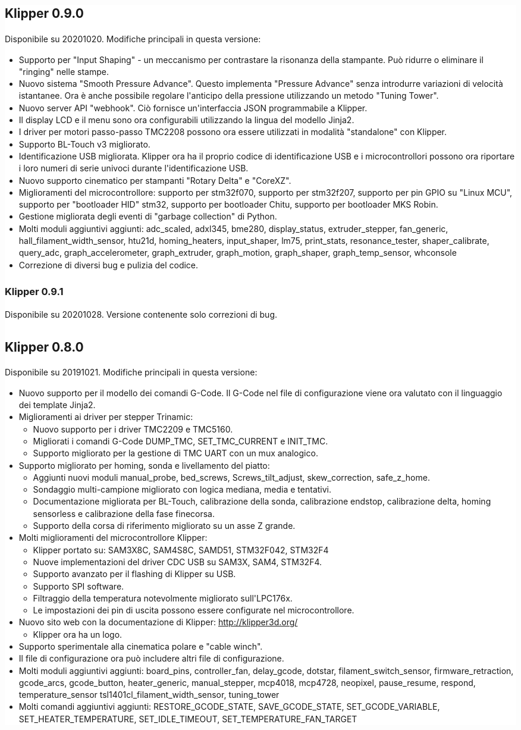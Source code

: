 ## Klipper 0.9.0

Disponibile su 20201020. Modifiche principali in questa versione:

* Supporto per "Input Shaping" - un meccanismo per contrastare la risonanza della stampante. Può ridurre o eliminare il "ringing" nelle stampe.
* Nuovo sistema "Smooth Pressure Advance". Questo implementa "Pressure Advance" senza introdurre variazioni di velocità istantanee. Ora è anche possibile regolare l'anticipo della pressione utilizzando un metodo "Tuning Tower".
* Nuovo server API "webhook". Ciò fornisce un'interfaccia JSON programmabile a Klipper.
* Il display LCD e il menu sono ora configurabili utilizzando la lingua del modello Jinja2.
* I driver per motori passo-passo TMC2208 possono ora essere utilizzati in modalità "standalone" con Klipper.
* Supporto BL-Touch v3 migliorato.
* Identificazione USB migliorata. Klipper ora ha il proprio codice di identificazione USB e i microcontrollori possono ora riportare i loro numeri di serie univoci durante l'identificazione USB.
* Nuovo supporto cinematico per stampanti "Rotary Delta" e "CoreXZ".
* Miglioramenti del microcontrollore: supporto per stm32f070, supporto per stm32f207, supporto per pin GPIO su "Linux MCU", supporto per "bootloader HID" stm32, supporto per bootloader Chitu, supporto per bootloader MKS Robin.
* Gestione migliorata degli eventi di "garbage collection" di Python.
* Molti moduli aggiuntivi aggiunti: adc_scaled, adxl345, bme280, display_status, extruder_stepper, fan_generic, hall_filament_width_sensor, htu21d, homing_heaters, input_shaper, lm75, print_stats, resonance_tester, shaper_calibrate, query_adc, graph_accelerometer, graph_extruder, graph_motion, graph_shaper, graph_temp_sensor, whconsole
* Correzione di diversi bug e pulizia del codice.

### Klipper 0.9.1

Disponibile su 20201028. Versione contenente solo correzioni di bug.

## Klipper 0.8.0

Disponibile su 20191021. Modifiche principali in questa versione:

* Nuovo supporto per il modello dei comandi G-Code. Il G-Code nel file di configurazione viene ora valutato con il linguaggio dei template Jinja2.
* Miglioramenti ai driver per stepper Trinamic:
   * Nuovo supporto per i driver TMC2209 e TMC5160.
   * Migliorati i comandi G-Code DUMP_TMC, SET_TMC_CURRENT e INIT_TMC.
   * Supporto migliorato per la gestione di TMC UART con un mux analogico.
* Supporto migliorato per homing, sonda e livellamento del piatto:
   * Aggiunti nuovi moduli manual_probe, bed_screws, Screws_tilt_adjust, skew_correction, safe_z_home.
   * Sondaggio multi-campione migliorato con logica mediana, media e tentativi.
   * Documentazione migliorata per BL-Touch, calibrazione della sonda, calibrazione endstop, calibrazione delta, homing sensorless e calibrazione della fase finecorsa.
   * Supporto della corsa di riferimento migliorato su un asse Z grande.
* Molti miglioramenti del microcontrollore Klipper:
   * Klipper portato su: SAM3X8C, SAM4S8C, SAMD51, STM32F042, STM32F4
   * Nuove implementazioni del driver CDC USB su SAM3X, SAM4, STM32F4.
   * Supporto avanzato per il flashing di Klipper su USB.
   * Supporto SPI software.
   * Filtraggio della temperatura notevolmente migliorato sull'LPC176x.
   * Le impostazioni dei pin di uscita possono essere configurate nel microcontrollore.
* Nuovo sito web con la documentazione di Klipper: http://klipper3d.org/
   * Klipper ora ha un logo.
* Supporto sperimentale alla cinematica polare e "cable winch".
* Il file di configurazione ora può includere altri file di configurazione.
* Molti moduli aggiuntivi aggiunti: board_pins, controller_fan, delay_gcode, dotstar, filament_switch_sensor, firmware_retraction, gcode_arcs, gcode_button, heater_generic, manual_stepper, mcp4018, mcp4728, neopixel, pause_resume, respond, temperature_sensor tsl1401cl_filament_width_sensor, tuning_tower
* Molti comandi aggiuntivi aggiunti: RESTORE_GCODE_STATE, SAVE_GCODE_STATE, SET_GCODE_VARIABLE, SET_HEATER_TEMPERATURE, SET_IDLE_TIMEOUT, SET_TEMPERATURE_FAN_TARGET